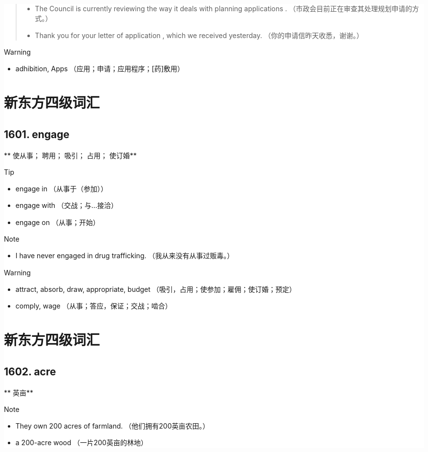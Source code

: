 > - The Council is currently reviewing the way it deals with planning applications . （市政会目前正在审查其处理规划申请的方式。）
>
> - Thank you for your letter of application , which we received yesterday. （你的申请信昨天收悉，谢谢。）
>

> [!WARNING]
>
> - adhibition, Apps （应用；申请；应用程序；[药]敷用）
>

# 新东方四级词汇

## 1601. engage

** 使从事； 聘用； 吸引； 占用； 使订婚**

> [!TIP]
>
> - engage in （从事于（参加））
>
> - engage with （交战；与…接洽）
>
> - engage on （从事；开始）
>

> [!NOTE]
>
> - I have never engaged in drug trafficking. （我从来没有从事过贩毒。）
>

> [!WARNING]
>
> - attract, absorb, draw, appropriate, budget （吸引，占用；使参加；雇佣；使订婚；预定）
>
> - comply, wage （从事；答应，保证；交战；啮合）
>

# 新东方四级词汇

## 1602. acre

** 英亩**

> [!NOTE]
>
> - They own 200 acres of farmland. （他们拥有200英亩农田。）
>
> - a 200-acre wood （一片200英亩的林地）
>
